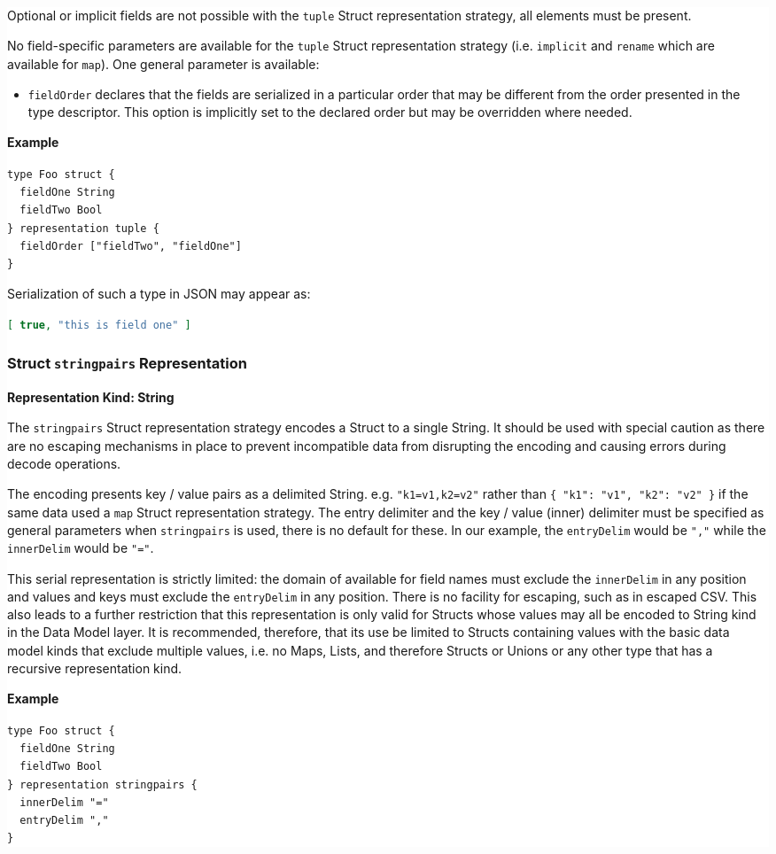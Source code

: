 Optional or implicit fields are not possible with the `tuple` Struct representation strategy, all elements must be present.

No field-specific parameters are available for the `tuple` Struct representation strategy (i.e. `implicit` and `rename` which are available for `map`). One general parameter is available:

* `fieldOrder` declares that the fields are serialized in a particular order that may be different from the order presented in the type descriptor. This option is implicitly set to the declared order but may be overridden where needed.

**Example**

```ipldsch
type Foo struct {
  fieldOne String
  fieldTwo Bool
} representation tuple {
  fieldOrder ["fieldTwo", "fieldOne"]
}
```

Serialization of such a type in JSON may appear as:

```json
[ true, "this is field one" ]
```

### Struct `stringpairs` Representation

**Representation Kind: String**

The `stringpairs` Struct representation strategy encodes a Struct to a single String. It should be used with special caution as there are no escaping mechanisms in place to prevent incompatible data from disrupting the encoding and causing errors during decode operations.

The encoding presents key / value pairs as a delimited String. e.g. `"k1=v1,k2=v2"` rather than `{ "k1": "v1", "k2": "v2" }` if the same data used a `map` Struct representation strategy. The entry delimiter and the key / value (inner) delimiter must be specified as general parameters when `stringpairs` is used, there is no default for these. In our example, the `entryDelim` would be `","` while the `innerDelim` would be `"="`.

This serial representation is strictly limited: the domain of available for field names must exclude the `innerDelim` in any position and values and keys must exclude the `entryDelim` in any position. There is no facility for escaping, such as in escaped CSV. This also leads to a further restriction that this representation is only valid for Structs whose values may all be encoded to String kind in the Data Model layer. It is recommended, therefore, that its use be limited to Structs containing values with the basic data model kinds that exclude multiple values, i.e. no Maps, Lists, and therefore Structs or Unions or any other type that has a recursive representation kind.

**Example**

```ipldsch
type Foo struct {
  fieldOne String
  fieldTwo Bool
} representation stringpairs {
  innerDelim "="
  entryDelim ","
}
```

